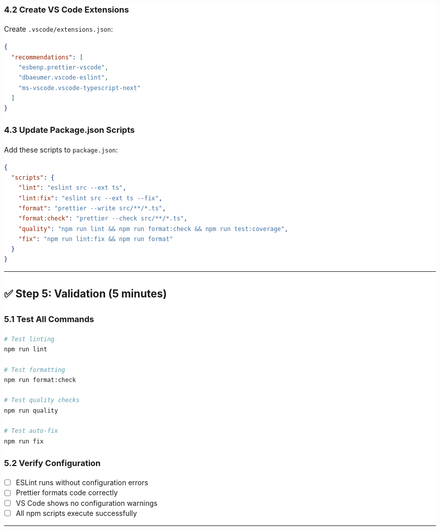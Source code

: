 ### 4.2 Create VS Code Extensions
Create `.vscode/extensions.json`:

```json
{
  "recommendations": [
    "esbenp.prettier-vscode",
    "dbaeumer.vscode-eslint",
    "ms-vscode.vscode-typescript-next"
  ]
}
```

### 4.3 Update Package.json Scripts
Add these scripts to `package.json`:

```json
{
  "scripts": {
    "lint": "eslint src --ext ts",
    "lint:fix": "eslint src --ext ts --fix",
    "format": "prettier --write src/**/*.ts",
    "format:check": "prettier --check src/**/*.ts",
    "quality": "npm run lint && npm run format:check && npm run test:coverage",
    "fix": "npm run lint:fix && npm run format"
  }
}
```

---

## ✅ **Step 5: Validation (5 minutes)**

### 5.1 Test All Commands
```bash
# Test linting
npm run lint

# Test formatting
npm run format:check

# Test quality checks
npm run quality

# Test auto-fix
npm run fix
```

### 5.2 Verify Configuration
- [ ] ESLint runs without configuration errors
- [ ] Prettier formats code correctly
- [ ] VS Code shows no configuration warnings
- [ ] All npm scripts execute successfully

---